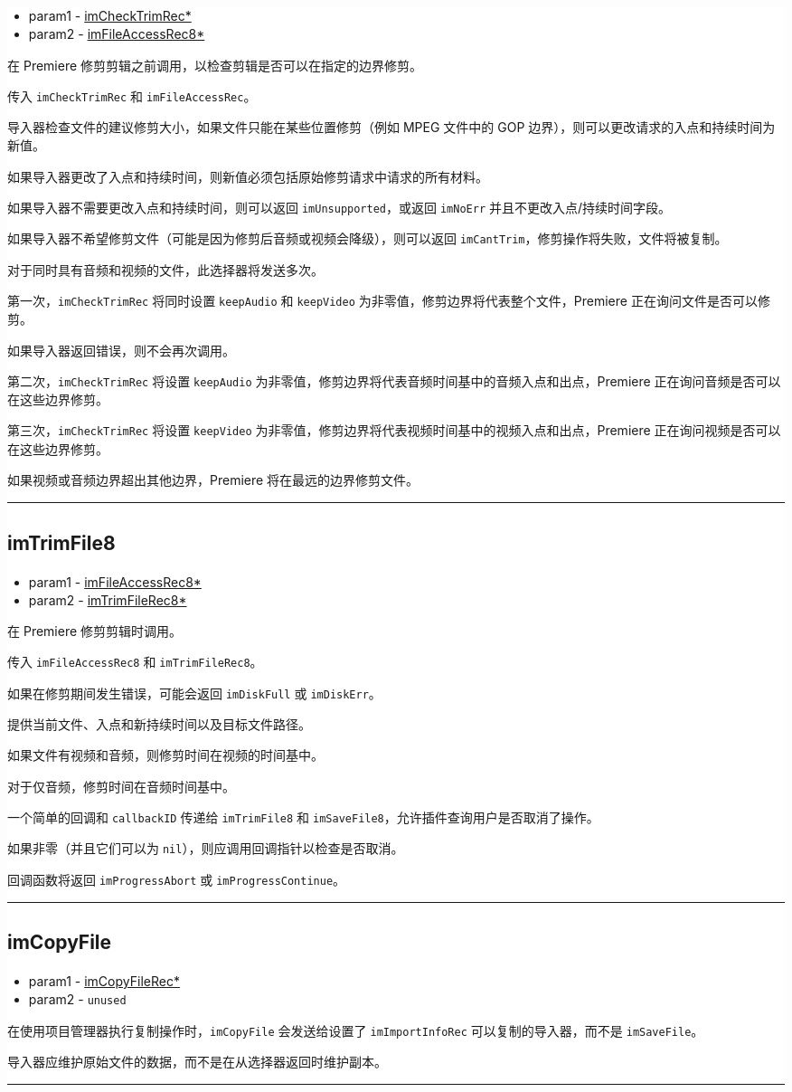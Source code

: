 - param1 - [imCheckTrimRec\*](structure-descriptions.md#imchecktrimrec)
- param2 - [imFileAccessRec8\*](structure-descriptions.md#imfileaccessrec8)

在 Premiere 修剪剪辑之前调用，以检查剪辑是否可以在指定的边界修剪。

传入 `imCheckTrimRec` 和 `imFileAccessRec`。

导入器检查文件的建议修剪大小，如果文件只能在某些位置修剪（例如 MPEG 文件中的 GOP 边界），则可以更改请求的入点和持续时间为新值。

如果导入器更改了入点和持续时间，则新值必须包括原始修剪请求中请求的所有材料。

如果导入器不需要更改入点和持续时间，则可以返回 `imUnsupported`，或返回 `imNoErr` 并且不更改入点/持续时间字段。

如果导入器不希望修剪文件（可能是因为修剪后音频或视频会降级），则可以返回 `imCantTrim`，修剪操作将失败，文件将被复制。

对于同时具有音频和视频的文件，此选择器将发送多次。

第一次，`imCheckTrimRec` 将同时设置 `keepAudio` 和 `keepVideo` 为非零值，修剪边界将代表整个文件，Premiere 正在询问文件是否可以修剪。

如果导入器返回错误，则不会再次调用。

第二次，`imCheckTrimRec` 将设置 `keepAudio` 为非零值，修剪边界将代表音频时间基中的音频入点和出点，Premiere 正在询问音频是否可以在这些边界修剪。

第三次，`imCheckTrimRec` 将设置 `keepVideo` 为非零值，修剪边界将代表视频时间基中的视频入点和出点，Premiere 正在询问视频是否可以在这些边界修剪。

如果视频或音频边界超出其他边界，Premiere 将在最远的边界修剪文件。

---

## imTrimFile8

- param1 - [imFileAccessRec8\*](structure-descriptions.md#imfileaccessrec8)
- param2 - [imTrimFileRec8\*](structure-descriptions.md#imtrimfilerec8)

在 Premiere 修剪剪辑时调用。

传入 `imFileAccessRec8` 和 `imTrimFileRec8`。

如果在修剪期间发生错误，可能会返回 `imDiskFull` 或 `imDiskErr`。

提供当前文件、入点和新持续时间以及目标文件路径。

如果文件有视频和音频，则修剪时间在视频的时间基中。

对于仅音频，修剪时间在音频时间基中。

一个简单的回调和 `callbackID` 传递给 `imTrimFile8` 和 `imSaveFile8`，允许插件查询用户是否取消了操作。

如果非零（并且它们可以为 `nil`），则应调用回调指针以检查是否取消。

回调函数将返回 `imProgressAbort` 或 `imProgressContinue`。

---

## imCopyFile

- param1 - [imCopyFileRec\*](structure-descriptions.md#imcopyfilerec)
- param2 - `unused`

在使用项目管理器执行复制操作时，`imCopyFile` 会发送给设置了 `imImportInfoRec` 可以复制的导入器，而不是 `imSaveFile`。

导入器应维护原始文件的数据，而不是在从选择器返回时维护副本。

---